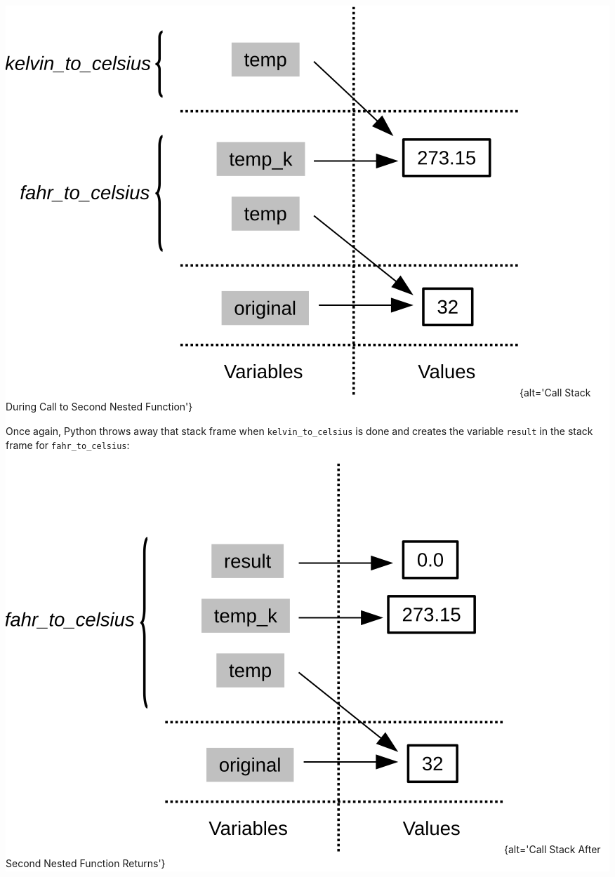 ![](fig/python-call-stack-05.svg){alt='Call Stack During Call to Second Nested Function'}

Once again,
Python throws away that stack frame when `kelvin_to_celsius` is done
and creates the variable `result` in the stack frame for `fahr_to_celsius`:

![](fig/python-call-stack-06.svg){alt='Call Stack After Second Nested Function Returns'}
